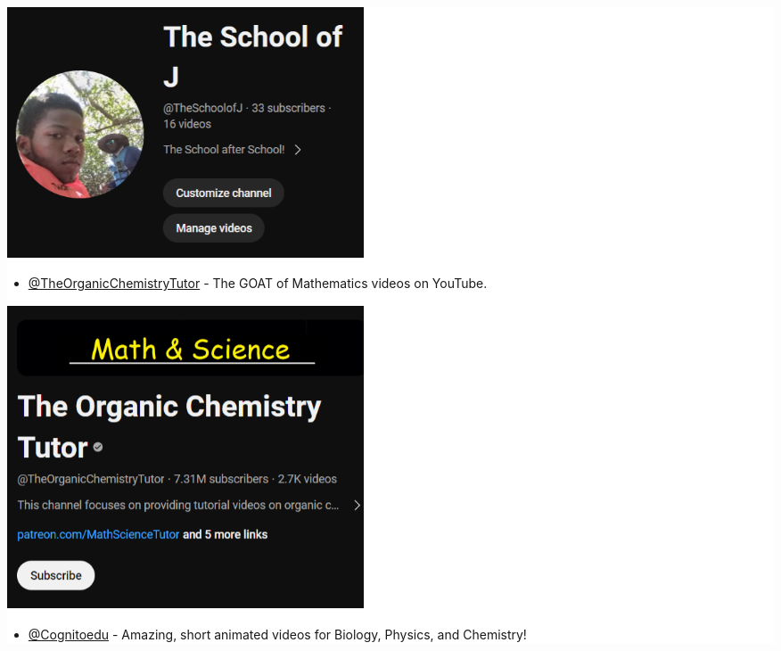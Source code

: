 <img src='images/theschoolofj.png' width='400'>

- [@TheOrganicChemistryTutor](https://www.youtube.com/@TheOrganicChemistryTutor) - The GOAT of Mathematics videos on YouTube.

<img src='images/orgchem.png' width='400'>

- [@Cognitoedu](https://www.youtube.com/@Cognitoedu) - Amazing, short animated videos for Biology, Physics, and Chemistry!
